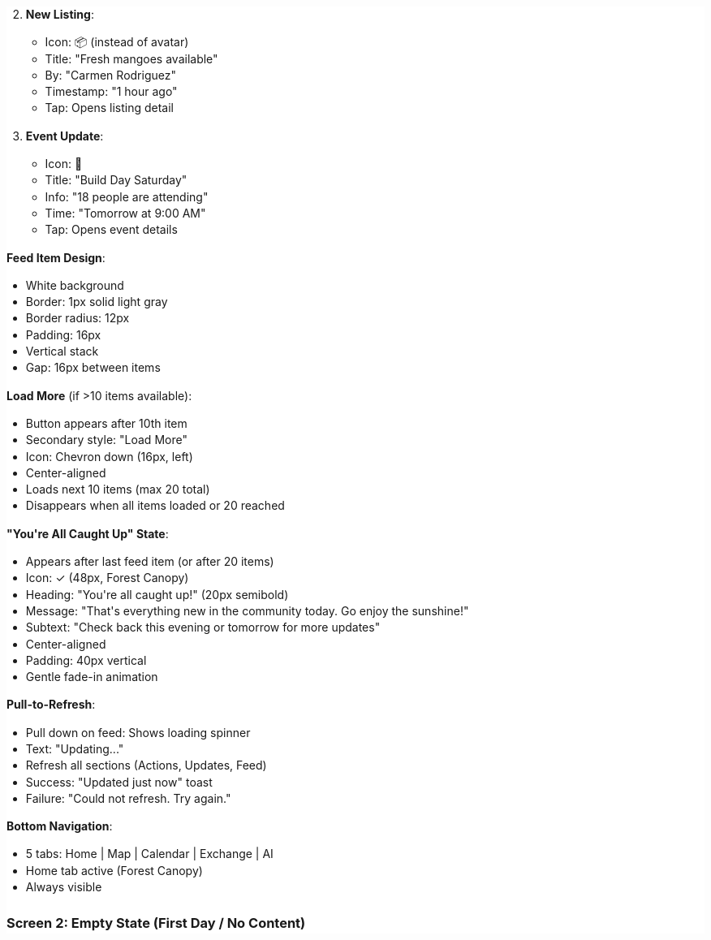 2. **New Listing**:
   - Icon: 📦 (instead of avatar)
   - Title: "Fresh mangoes available"
   - By: "Carmen Rodriguez"
   - Timestamp: "1 hour ago"
   - Tap: Opens listing detail

3. **Event Update**:
   - Icon: 📅
   - Title: "Build Day Saturday"
   - Info: "18 people are attending"
   - Time: "Tomorrow at 9:00 AM"
   - Tap: Opens event details

**Feed Item Design**:
- White background
- Border: 1px solid light gray
- Border radius: 12px
- Padding: 16px
- Vertical stack
- Gap: 16px between items

**Load More** (if >10 items available):
- Button appears after 10th item
- Secondary style: "Load More"
- Icon: Chevron down (16px, left)
- Center-aligned
- Loads next 10 items (max 20 total)
- Disappears when all items loaded or 20 reached

**"You're All Caught Up" State**:
- Appears after last feed item (or after 20 items)
- Icon: ✓ (48px, Forest Canopy)
- Heading: "You're all caught up!" (20px semibold)
- Message: "That's everything new in the community today. Go enjoy the sunshine!"
- Subtext: "Check back this evening or tomorrow for more updates"
- Center-aligned
- Padding: 40px vertical
- Gentle fade-in animation

**Pull-to-Refresh**:
- Pull down on feed: Shows loading spinner
- Text: "Updating..."
- Refresh all sections (Actions, Updates, Feed)
- Success: "Updated just now" toast
- Failure: "Could not refresh. Try again."

**Bottom Navigation**:
- 5 tabs: Home | Map | Calendar | Exchange | AI
- Home tab active (Forest Canopy)
- Always visible

### Screen 2: Empty State (First Day / No Content)
